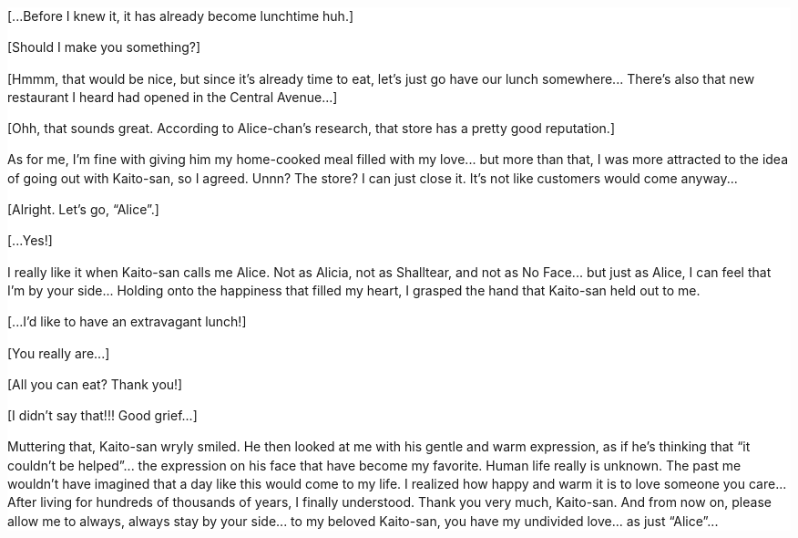 [...Before I knew it, it has already become lunchtime huh.]

[Should I make you something?]

[Hmmm, that would be nice, but since it’s already time to eat, let’s just go
have our lunch somewhere... There’s also that new restaurant I heard had opened
in the Central Avenue...]

[Ohh, that sounds great. According to Alice-chan’s research, that store has a
pretty good reputation.]

As for me, I’m fine with giving him my home-cooked meal filled with my love...
but more than that, I was more attracted to the idea of going out with
Kaito-san, so I agreed. Unnn? The store? I can just close it. It’s not like
customers would come anyway...

[Alright. Let’s go, “Alice”.]

[...Yes!]

I really like it when Kaito-san calls me Alice. Not as Alicia, not as Shalltear,
and not as No Face... but just as Alice, I can feel that I’m by your side...
Holding onto the happiness that filled my heart, I grasped the hand that
Kaito-san held out to me.

[...I’d like to have an extravagant lunch!]

[You really are...]

[All you can eat? Thank you!]

[I didn’t say that!!! Good grief...]

Muttering that, Kaito-san wryly smiled. He then looked at me with his gentle and
warm expression, as if he’s thinking that “it couldn’t be helped”... the
expression on his face that have become my favorite. Human life really is
unknown. The past me wouldn’t have imagined that a day like this would come to
my life. I realized how happy and warm it is to love someone you care... After
living for hundreds of thousands of years, I finally understood. Thank you very
much, Kaito-san. And from now on, please allow me to always, always stay by your
side... to my beloved Kaito-san, you have my undivided love... as just
“Alice”...
